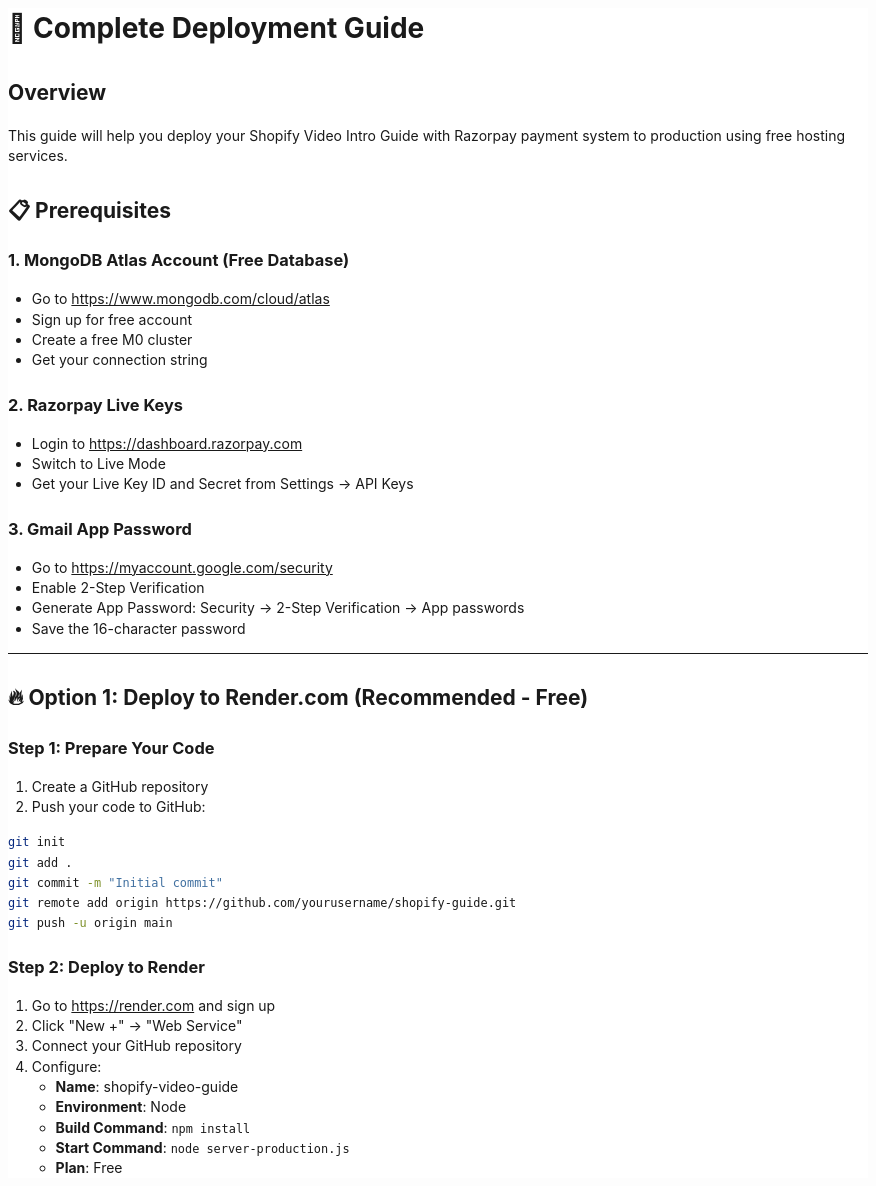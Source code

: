 # 🚀 Complete Deployment Guide

## Overview
This guide will help you deploy your Shopify Video Intro Guide with Razorpay payment system to production using free hosting services.

## 📋 Prerequisites

### 1. **MongoDB Atlas Account** (Free Database)
- Go to https://www.mongodb.com/cloud/atlas
- Sign up for free account
- Create a free M0 cluster
- Get your connection string

### 2. **Razorpay Live Keys**
- Login to https://dashboard.razorpay.com
- Switch to Live Mode
- Get your Live Key ID and Secret from Settings → API Keys

### 3. **Gmail App Password**
- Go to https://myaccount.google.com/security
- Enable 2-Step Verification
- Generate App Password: Security → 2-Step Verification → App passwords
- Save the 16-character password

---

## 🔥 Option 1: Deploy to Render.com (Recommended - Free)

### Step 1: Prepare Your Code
1. Create a GitHub repository
2. Push your code to GitHub:
```bash
git init
git add .
git commit -m "Initial commit"
git remote add origin https://github.com/yourusername/shopify-guide.git
git push -u origin main
```

### Step 2: Deploy to Render
1. Go to https://render.com and sign up
2. Click "New +" → "Web Service"
3. Connect your GitHub repository
4. Configure:
   - **Name**: shopify-video-guide
   - **Environment**: Node
   - **Build Command**: `npm install`
   - **Start Command**: `node server-production.js`
   - **Plan**: Free
